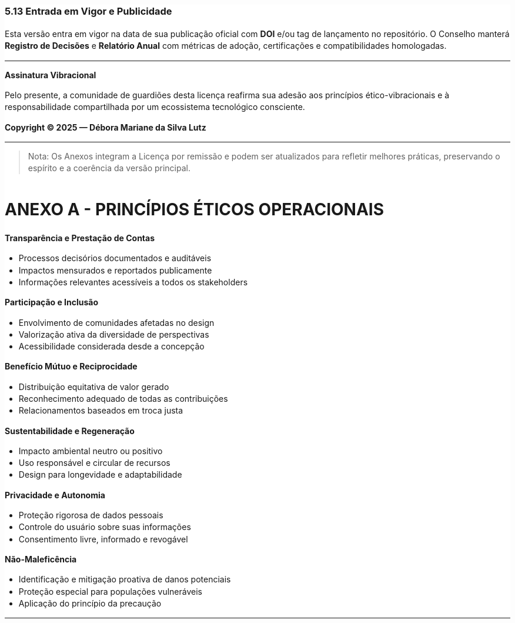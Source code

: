 ### 5.13 Entrada em Vigor e Publicidade

Esta versão entra em vigor na data de sua publicação oficial com **DOI** e/ou tag de lançamento no repositório. O Conselho manterá **Registro de Decisões** e **Relatório Anual** com métricas de adoção, certificações e compatibilidades homologadas.

---

**Assinatura Vibracional**

Pelo presente, a comunidade de guardiões desta licença reafirma sua adesão aos princípios ético-vibracionais e à responsabilidade compartilhada por um ecossistema tecnológico consciente.

**Copyright © 2025 — Débora Mariane da Silva Lutz**

---

> Nota: Os Anexos integram a Licença por remissão e podem ser atualizados para refletir melhores práticas, preservando o espírito e a coerência da versão principal.
> 

# **ANEXO A - PRINCÍPIOS ÉTICOS OPERACIONAIS**

**Transparência e Prestação de Contas**

- Processos decisórios documentados e auditáveis
- Impactos mensurados e reportados publicamente
- Informações relevantes acessíveis a todos os stakeholders

**Participação e Inclusão**

- Envolvimento de comunidades afetadas no design
- Valorização ativa da diversidade de perspectivas
- Acessibilidade considerada desde a concepção

**Benefício Mútuo e Reciprocidade**

- Distribuição equitativa de valor gerado
- Reconhecimento adequado de todas as contribuições
- Relacionamentos baseados em troca justa

**Sustentabilidade e Regeneração**

- Impacto ambiental neutro ou positivo
- Uso responsável e circular de recursos
- Design para longevidade e adaptabilidade

**Privacidade e Autonomia**

- Proteção rigorosa de dados pessoais
- Controle do usuário sobre suas informações
- Consentimento livre, informado e revogável

**Não-Maleficência**

- Identificação e mitigação proativa de danos potenciais
- Proteção especial para populações vulneráveis
- Aplicação do princípio da precaução

---